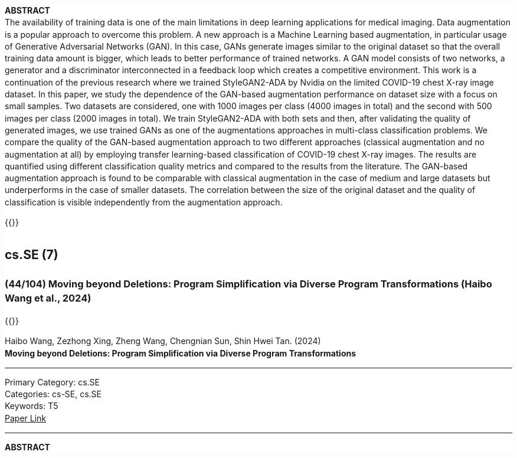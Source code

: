 

**ABSTRACT**  
The availability of training data is one of the main limitations in deep learning applications for medical imaging. Data augmentation is a popular approach to overcome this problem. A new approach is a Machine Learning based augmentation, in particular usage of Generative Adversarial Networks (GAN). In this case, GANs generate images similar to the original dataset so that the overall training data amount is bigger, which leads to better performance of trained networks. A GAN model consists of two networks, a generator and a discriminator interconnected in a feedback loop which creates a competitive environment. This work is a continuation of the previous research where we trained StyleGAN2-ADA by Nvidia on the limited COVID-19 chest X-ray image dataset. In this paper, we study the dependence of the GAN-based augmentation performance on dataset size with a focus on small samples. Two datasets are considered, one with 1000 images per class (4000 images in total) and the second with 500 images per class (2000 images in total). We train StyleGAN2-ADA with both sets and then, after validating the quality of generated images, we use trained GANs as one of the augmentations approaches in multi-class classification problems. We compare the quality of the GAN-based augmentation approach to two different approaches (classical augmentation and no augmentation at all) by employing transfer learning-based classification of COVID-19 chest X-ray images. The results are quantified using different classification quality metrics and compared to the results from the literature. The GAN-based augmentation approach is found to be comparable with classical augmentation in the case of medium and large datasets but underperforms in the case of smaller datasets. The correlation between the size of the original dataset and the quality of classification is visible independently from the augmentation approach.

{{</citation>}}


## cs.SE (7)



### (44/104) Moving beyond Deletions: Program Simplification via Diverse Program Transformations (Haibo Wang et al., 2024)

{{<citation>}}

Haibo Wang, Zezhong Xing, Zheng Wang, Chengnian Sun, Shin Hwei Tan. (2024)  
**Moving beyond Deletions: Program Simplification via Diverse Program Transformations**  

---
Primary Category: cs.SE  
Categories: cs-SE, cs.SE  
Keywords: T5  
[Paper Link](http://arxiv.org/abs/2401.15234v1)  

---


**ABSTRACT**  